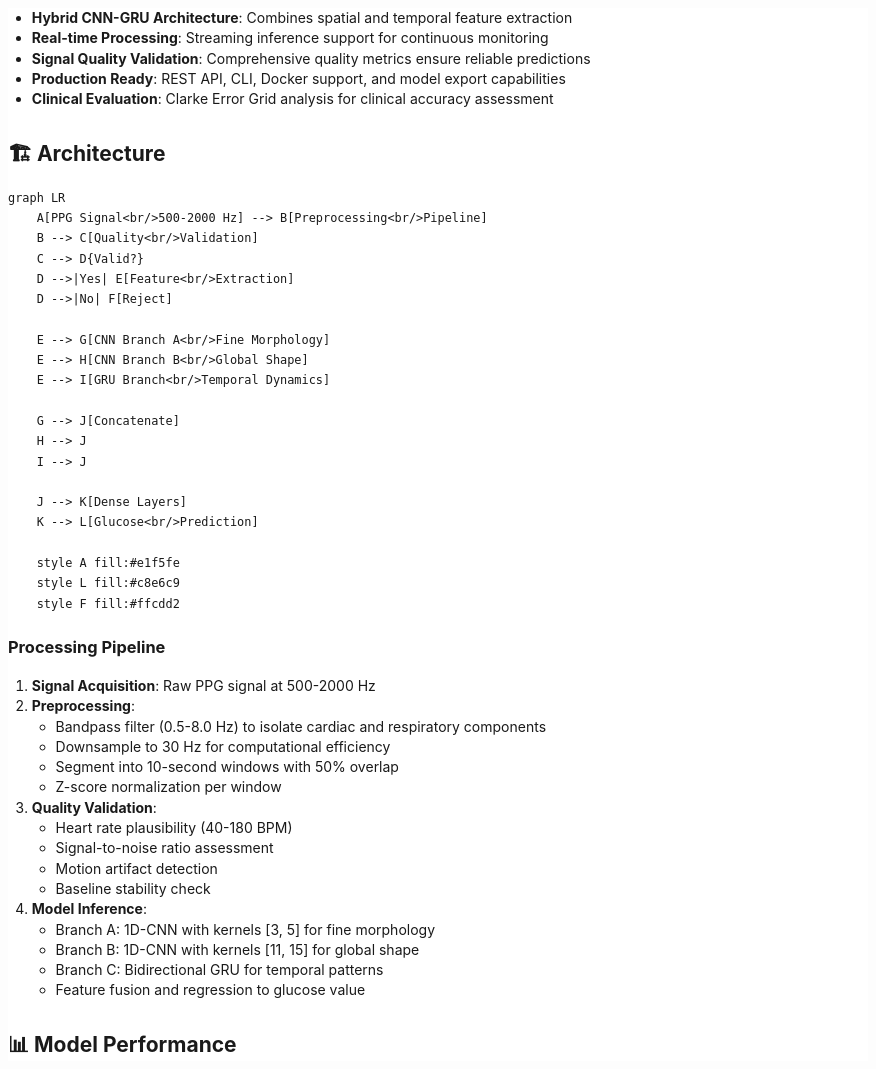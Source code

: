 - **Hybrid CNN-GRU Architecture**: Combines spatial and temporal feature extraction
- **Real-time Processing**: Streaming inference support for continuous monitoring
- **Signal Quality Validation**: Comprehensive quality metrics ensure reliable predictions
- **Production Ready**: REST API, CLI, Docker support, and model export capabilities
- **Clinical Evaluation**: Clarke Error Grid analysis for clinical accuracy assessment

## 🏗️ Architecture

```mermaid
graph LR
    A[PPG Signal<br/>500-2000 Hz] --> B[Preprocessing<br/>Pipeline]
    B --> C[Quality<br/>Validation]
    C --> D{Valid?}
    D -->|Yes| E[Feature<br/>Extraction]
    D -->|No| F[Reject]
    
    E --> G[CNN Branch A<br/>Fine Morphology]
    E --> H[CNN Branch B<br/>Global Shape]  
    E --> I[GRU Branch<br/>Temporal Dynamics]
    
    G --> J[Concatenate]
    H --> J
    I --> J
    
    J --> K[Dense Layers]
    K --> L[Glucose<br/>Prediction]
    
    style A fill:#e1f5fe
    style L fill:#c8e6c9
    style F fill:#ffcdd2
```

### Processing Pipeline

1. **Signal Acquisition**: Raw PPG signal at 500-2000 Hz
2. **Preprocessing**:
   - Bandpass filter (0.5-8.0 Hz) to isolate cardiac and respiratory components
   - Downsample to 30 Hz for computational efficiency
   - Segment into 10-second windows with 50% overlap
   - Z-score normalization per window
3. **Quality Validation**:
   - Heart rate plausibility (40-180 BPM)
   - Signal-to-noise ratio assessment
   - Motion artifact detection
   - Baseline stability check
4. **Model Inference**:
   - Branch A: 1D-CNN with kernels [3, 5] for fine morphology
   - Branch B: 1D-CNN with kernels [11, 15] for global shape
   - Branch C: Bidirectional GRU for temporal patterns
   - Feature fusion and regression to glucose value

## 📊 Model Performance
